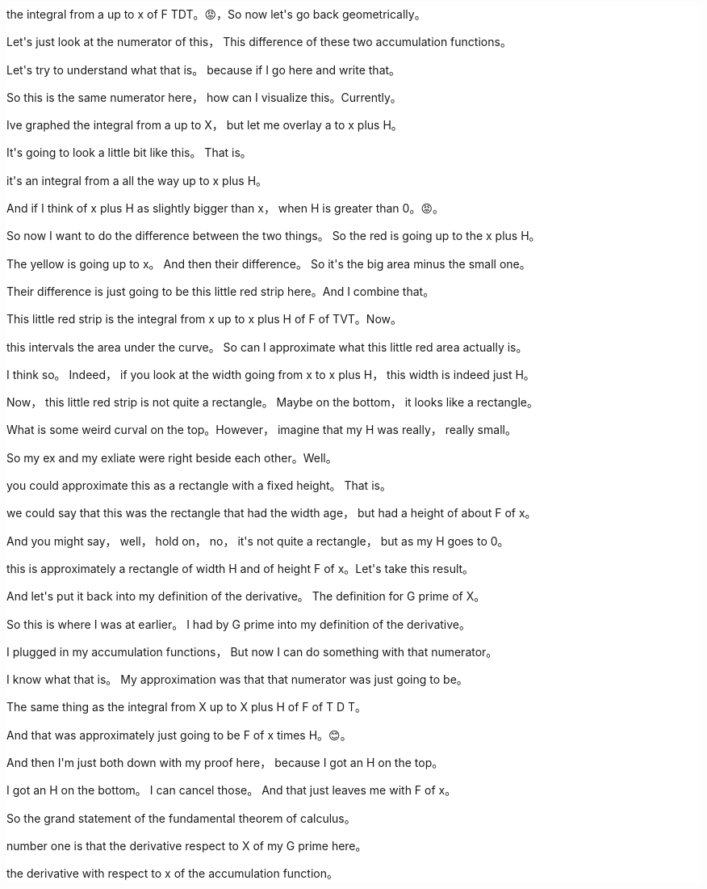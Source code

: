  the integral from a up to x of F TDT。😡，So now let's go back geometrically。

 Let's just look at the numerator of this， This difference of these two accumulation functions。

 Let's try to understand what that is。 because if I go here and write that。

 So this is the same numerator here， how can I visualize this。Currently。

 Ive graphed the integral from a up to X， but let me overlay a to x plus H。

 It's going to look a little bit like this。 That is。

 it's an integral from a all the way up to x plus H。

 And if I think of x plus H as slightly bigger than x， when H is greater than 0。😡。

So now I want to do the difference between the two things。 So the red is going up to the x plus H。

 The yellow is going up to x。 And then their difference。 So it's the big area minus the small one。

 Their difference is just going to be this little red strip here。And I combine that。

 This little red strip is the integral from x up to x plus H of F of TVT。Now。

 this intervals the area under the curve。 So can I approximate what this little red area actually is。

 I think so。 Indeed， if you look at the width going from x to x plus H， this width is indeed just H。

Now， this little red strip is not quite a rectangle。 Maybe on the bottom， it looks like a rectangle。

 What is some weird curval on the top。However， imagine that my H was really， really small。

 So my ex and my exliate were right beside each other。Well。

 you could approximate this as a rectangle with a fixed height。 That is。

 we could say that this was the rectangle that had the width age， but had a height of about F of x。

And you might say， well， hold on， no， it's not quite a rectangle， but as my H goes to 0。

 this is approximately a rectangle of width H and of height F of x。Let's take this result。

 And let's put it back into my definition of the derivative。 The definition for G prime of X。

 So this is where I was at earlier。 I had by G prime into my definition of the derivative。

 I plugged in my accumulation functions， But now I can do something with that numerator。

 I know what that is。 My approximation was that that numerator was just going to be。

 The same thing as the integral from X up to X plus H of F of T D T。

 And that was approximately just going to be F of x times H。😊。

And then I'm just both down with my proof here， because I got an H on the top。

 I got an H on the bottom。 I can cancel those。 And that just leaves me with F of x。

 So the grand statement of the fundamental theorem of calculus。

 number one is that the derivative respect to X of my G prime here。

 the derivative with respect to x of the accumulation function。
